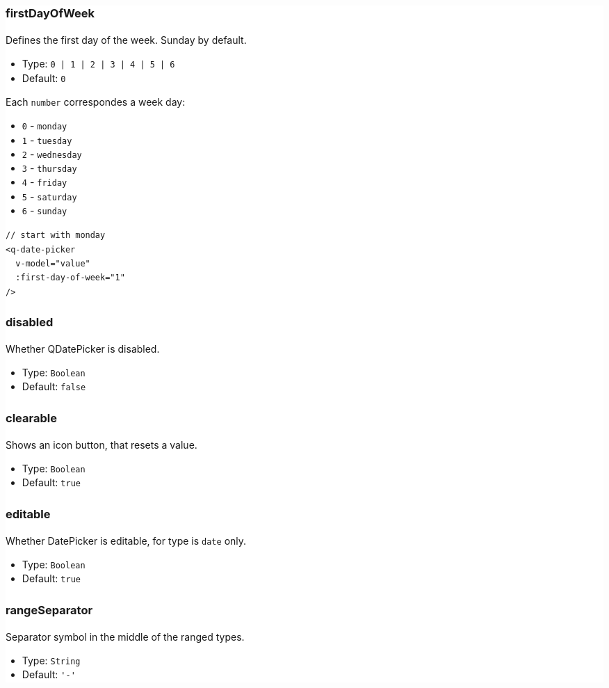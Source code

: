 ### firstDayOfWeek

Defines the first day of the week. Sunday by default.

- Type: `0 | 1 | 2 | 3 | 4 | 5 | 6`
- Default: `0`

Each `number` correspondes a week day:
- `0` - `monday`
- `1` - `tuesday`
- `2` - `wednesday` 
- `3` - `thursday`
- `4` - `friday`
- `5` - `saturday`
- `6` - `sunday`

```vue {4}
// start with monday
<q-date-picker
  v-model="value"
  :first-day-of-week="1" 
/>
```

<iframe style="height: 367px; width: 769px" scrolling="no" frameborder="no" src="/QDatepicker/firstDayOfWeek.html"></iframe>

### disabled

Whether QDatePicker is disabled.

- Type: `Boolean`
- Default: `false`

<iframe style="height: 150px; width: 100%" scrolling="no" frameborder="no" src="/QDatepicker/disabled.html"></iframe>

### clearable

Shows an icon button, that resets a value.

- Type: `Boolean`
- Default: `true`

### editable

Whether DatePicker is editable, for type is `date` only.

- Type: `Boolean`
- Default: `true`

### rangeSeparator

Separator symbol in the middle of the ranged types.

- Type: `String`
- Default: `'-'`
